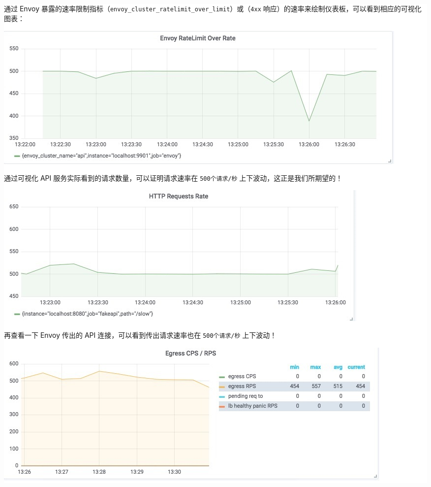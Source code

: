 通过 Envoy 暴露的速率限制指标（`envoy_cluster_ratelimit_over_limit`）或（`4xx` 响应）的速率来绘制仪表板，可以看到相应的可视化图表：

![](006tNbRwgy1fwsohfxmscj30m107iq3k.jpg)

通过可视化 API 服务实际看到的请求数量，可以证明请求速率在 `500个请求/秒` 上下波动，这正是我们所期望的！

![](006tNbRwgy1fwsongr2zhj30jw07ejrr.jpg)

再查看一下 Envoy 传出的 API 连接，可以看到传出请求速率也在 `500个请求/秒` 上下波动！

![](006tNbRwgy1fwsopzl2uhj30l707ijry.jpg)
